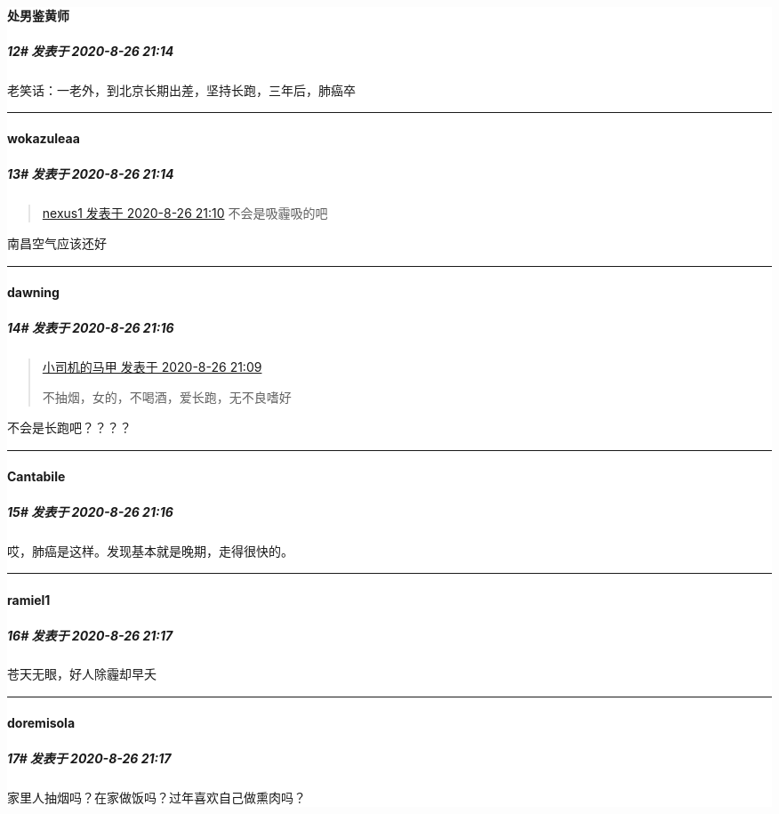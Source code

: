 ####  处男鉴黄师  
##### 12#       发表于 2020-8-26 21:14


老笑话：一老外，到北京长期出差，坚持长跑，三年后，肺癌卒


-----

####  wokazuleaa  
##### 13#       发表于 2020-8-26 21:14


<blockquote><a href="httphttps://bbs.saraba1st.com/2b/forum.php?mod=redirect&amp;goto=findpost&amp;pid=48558857&amp;ptid=1956714" target="_blank">nexus1 发表于 2020-8-26 21:10</a>
不会是吸霾吸的吧</blockquote>
南昌空气应该还好


-----

####  dawning  
##### 14#       发表于 2020-8-26 21:16


<blockquote><a href="httphttps://bbs.saraba1st.com/2b/forum.php?mod=redirect&amp;goto=findpost&amp;pid=48558841&amp;ptid=1956714" target="_blank">小司机的马甲 发表于 2020-8-26 21:09</a>

不抽烟，女的，不喝酒，爱长跑，无不良嗜好</blockquote>
不会是长跑吧？？？？


-----

####  Cantabile  
##### 15#       发表于 2020-8-26 21:16


哎，肺癌是这样。发现基本就是晚期，走得很快的。


-----

####  ramiel1  
##### 16#       发表于 2020-8-26 21:17


苍天无眼，好人除霾却早夭


-----

####  doremisola  
##### 17#       发表于 2020-8-26 21:17


家里人抽烟吗？在家做饭吗？过年喜欢自己做熏肉吗？

